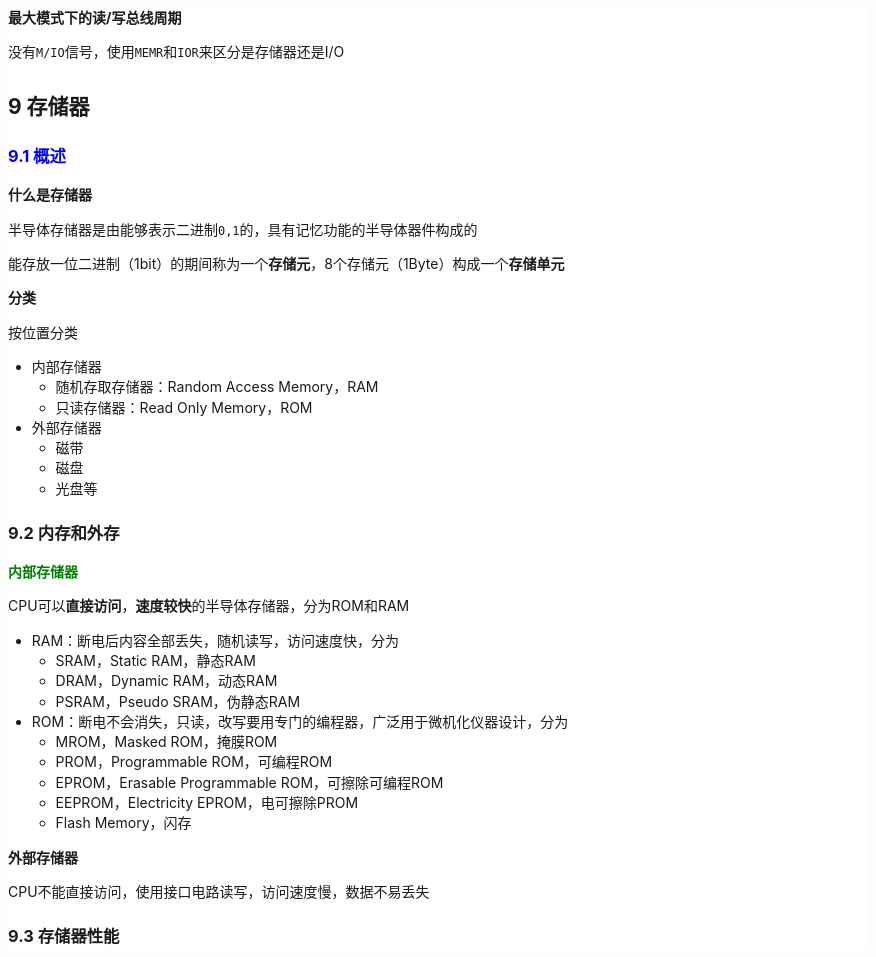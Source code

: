 

**最大模式下的读/写总线周期**

没有`M/IO`信号，使用`MEMR`和`IOR`来区分是存储器还是I/O



## 9 存储器

### <font color=blue>9.1 概述</font>

**什么是存储器**

半导体存储器是由能够表示二进制`0,1`的，具有记忆功能的半导体器件构成的

能存放一位二进制（1bit）的期间称为一个**存储元**，8个存储元（1Byte）构成一个**存储单元**



**分类**

按位置分类

* 内部存储器
  * 随机存取存储器：Random Access Memory，RAM
  * 只读存储器：Read Only Memory，ROM
* 外部存储器
  * 磁带
  * 磁盘
  * 光盘等



### 9.2 内存和外存

<font color=green>**内部存储器**</font>

CPU可以**直接访问**，**速度较快**的半导体存储器，分为ROM和RAM

* RAM：断电后内容全部丢失，随机读写，访问速度快，分为
  * SRAM，Static RAM，静态RAM
  * DRAM，Dynamic RAM，动态RAM
  * PSRAM，Pseudo SRAM，伪静态RAM
* ROM：断电不会消失，只读，改写要用专门的编程器，广泛用于微机化仪器设计，分为
  * MROM，Masked ROM，掩膜ROM
  * PROM，Programmable ROM，可编程ROM
  * EPROM，Erasable Programmable ROM，可擦除可编程ROM
  * EEPROM，Electricity EPROM，电可擦除PROM
  * Flash Memory，闪存



**外部存储器**

CPU不能直接访问，使用接口电路读写，访问速度慢，数据不易丢失



### 9.3 存储器性能
